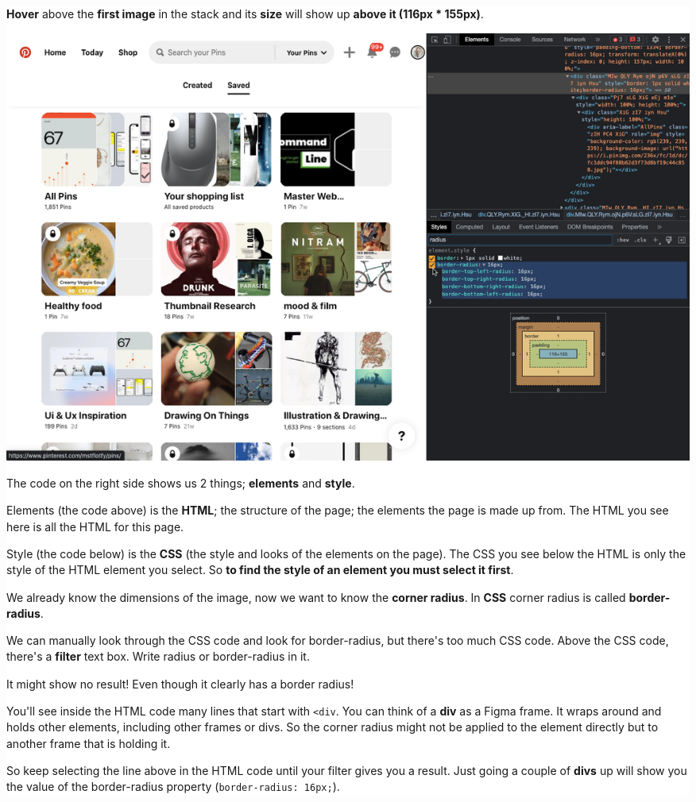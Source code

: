 **Hover** above the **first image** in the stack and its **size** will show up **above it (116px * 155px)**.

![css code showing the image has a border-radius of 16px](/assets/i/v15/inspect-border-radius.png)

The code on the right side shows us 2 things; **elements** and **style**. 

Elements (the code above) is the **HTML**; the structure of the page; the elements the page is made up from. The HTML you see here is all the HTML for this page.

Style (the code below) is the **CSS** (the style and looks of the elements on the page). The CSS you see below the HTML is only the style of the HTML element you select. So **to find the style of an element you must select it first**.

We already know the dimensions of the image, now we want to know the **corner radius**. In **CSS** corner radius is called **border-radius**.

We can manually look through the CSS code and look for border-radius, but there's too much CSS code. Above the CSS code, there's a **filter** text box. Write radius or border-radius in it. 

It might show no result! Even though it clearly has a border radius!

You'll see inside the HTML code many lines that start with `<div`. You can think of a **div** as a Figma frame. It wraps around and holds other elements, including other frames or divs. So the corner radius might not be applied to the element directly but to another frame that is holding it.

So keep selecting the line above in the HTML code until your filter gives you a result. Just going a couple of **divs** up will show you the value of the border-radius property (`border-radius: 16px;`).

